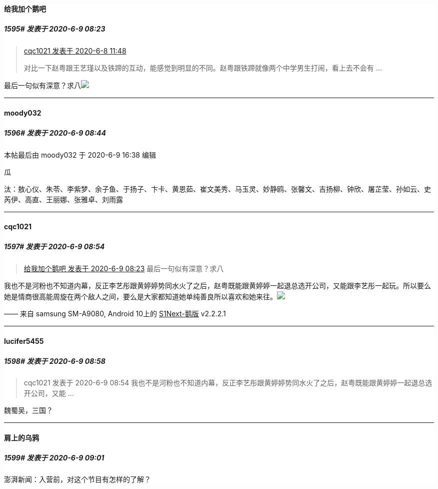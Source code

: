 ####  给我加个鹅吧  
##### 1595#       发表于 2020-6-9 08:23


<blockquote><a href="httphttps://bbs.saraba1st.com/2b/forum.php?mod=redirect&amp;goto=findpost&amp;pid=47719675&amp;ptid=1923068" target="_blank">cqc1021 发表于 2020-6-8 11:48</a>

对比一下赵粤跟王艺瑾以及铁蹄的互动，能感觉到明显的不同。赵粤跟铁蹄就像两个中学男生打闹，看上去不会有 ...</blockquote>
最后一句似有深意？求八<img src="https://static.saraba1st.com/image/smiley/face2017/192.png" referrerpolicy="no-referrer">


-----

####  moody032  
##### 1596#       发表于 2020-6-9 08:44


 本帖最后由 moody032 于 2020-6-9 16:38 编辑 

瓜

汰：敖心仪、朱苓、李紫梦、余子鱼、于扬子、卞卡、黄恩茹、崔文美秀、马玉灵、妙静鸥、张馨文、吉扬柳、钟欣、屠芷莹、孙如云、史芮伊、高直、王丽娜、张雅卓、刘雨露


-----

####  cqc1021  
##### 1597#       发表于 2020-6-9 08:54


<blockquote><a href="httphttps://bbs.saraba1st.com/2b/forum.php?mod=redirect&amp;goto=findpost&amp;pid=47729562&amp;ptid=1923068" target="_blank">给我加个鹅吧 发表于 2020-6-9 08:23</a>
最后一句似有深意？求八</blockquote>
我也不是河粉也不知道内幕，反正李艺彤跟黄婷婷势同水火了之后，赵粤既能跟黄婷婷一起退总选开公司，又能跟李艺彤一起玩。所以要么她是情商很高能周旋在两个敌人之间，要么是大家都知道她单纯善良所以喜欢和她来往。<img src="https://static.saraba1st.com/image/smiley/face2017/066.png" referrerpolicy="no-referrer">

—— 来自 samsung SM-A9080, Android 10上的 [S1Next-鹅版](https://github.com/ykrank/S1-Next/releases) v2.2.2.1


-----

####  lucifer5455  
##### 1598#       发表于 2020-6-9 08:58


<blockquote>cqc1021 发表于 2020-6-9 08:54
我也不是河粉也不知道内幕，反正李艺彤跟黄婷婷势同水火了之后，赵粤既能跟黄婷婷一起退总选开公司，又能 ...</blockquote>
魏蜀吴，三国？


-----

####  肩上的乌鸦  
##### 1599#       发表于 2020-6-9 09:01


澎湃新闻：入营前，对这个节目有怎样的了解？
